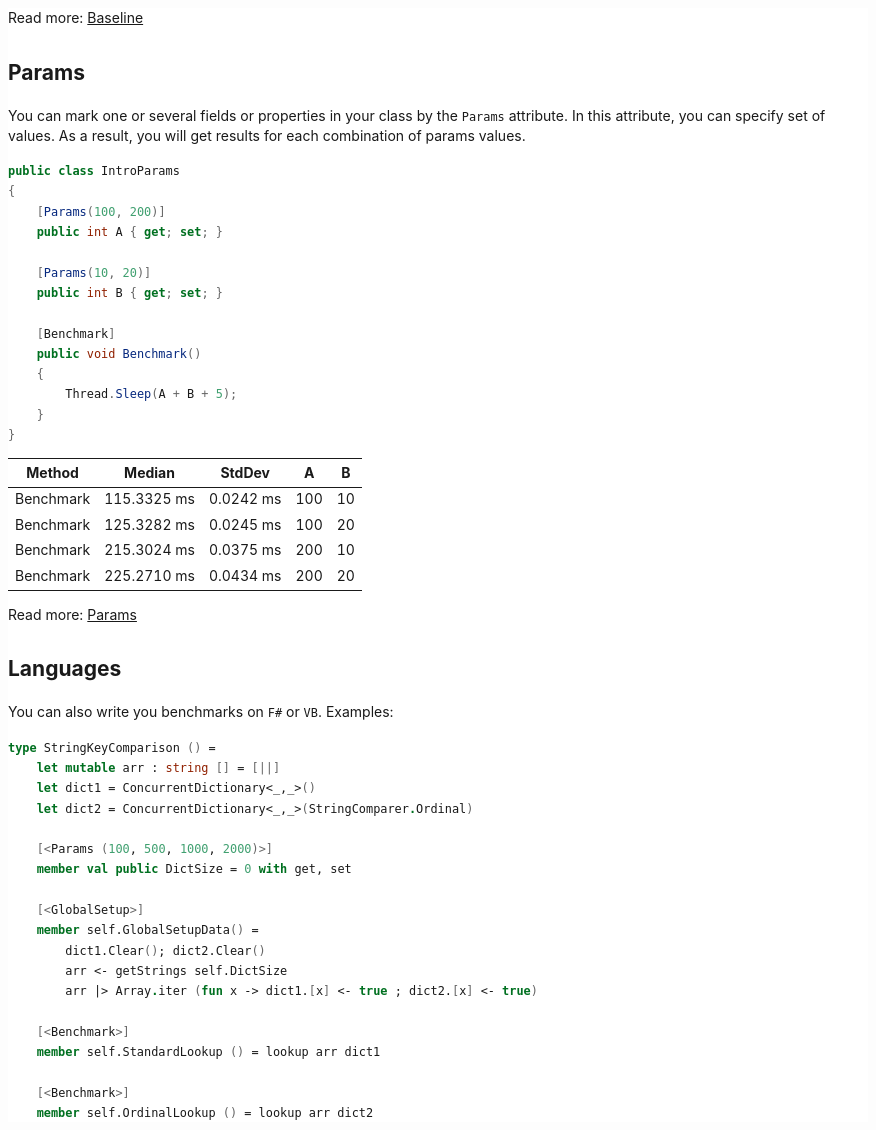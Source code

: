 Read more:  [Baseline](Advanced/Baseline.htm)

## Params

You can mark one or several fields or properties in your class by the `Params` attribute. In this attribute, you can specify set of values. As a result, you will get results for each combination of params values.

```cs
public class IntroParams
{
    [Params(100, 200)]
    public int A { get; set; }

    [Params(10, 20)]
    public int B { get; set; }

    [Benchmark]
    public void Benchmark()
    {
        Thread.Sleep(A + B + 5);
    }
}
```

| Method    | Median      | StdDev    | A    | B    |
| --------- | ----------- | --------- | ---- | ---- |
| Benchmark | 115.3325 ms | 0.0242 ms | 100  | 10   |
| Benchmark | 125.3282 ms | 0.0245 ms | 100  | 20   |
| Benchmark | 215.3024 ms | 0.0375 ms | 200  | 10   |
| Benchmark | 225.2710 ms | 0.0434 ms | 200  | 20   |

Read more:  [Params](Advanced/Params.htm)

## Languages

You can also write you benchmarks on `F#` or `VB`. Examples:

```fs
type StringKeyComparison () =
    let mutable arr : string [] = [||]
    let dict1 = ConcurrentDictionary<_,_>()
    let dict2 = ConcurrentDictionary<_,_>(StringComparer.Ordinal)

    [<Params (100, 500, 1000, 2000)>] 
    member val public DictSize = 0 with get, set

    [<GlobalSetup>]
    member self.GlobalSetupData() =
        dict1.Clear(); dict2.Clear()
        arr <- getStrings self.DictSize
        arr |> Array.iter (fun x -> dict1.[x] <- true ; dict2.[x] <- true)

    [<Benchmark>]
    member self.StandardLookup () = lookup arr dict1

    [<Benchmark>]
    member self.OrdinalLookup () = lookup arr dict2
```
